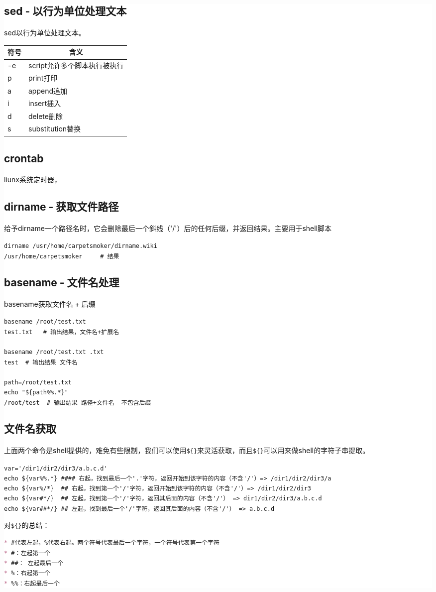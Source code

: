 ## sed - 以行为单位处理文本
sed以行为单位处理文本。

符号 | 含义
------- | -------
-e  |   script允许多个脚本执行被执行
p | print打印
a | append追加
i | insert插入 | 
d | delete删除
s | substitution替换

## crontab
liunx系统定时器，

## dirname - 获取文件路径
给予dirname一个路径名时，它会删除最后一个斜线（'/'）后的任何后缀，并返回结果。主要用于shell脚本
```shell
dirname /usr/home/carpetsmoker/dirname.wiki
/usr/home/carpetsmoker     # 结果
```

## basename - 文件名处理
basename获取文件名 + 后缀
```shell
basename /root/test.txt
test.txt   # 输出结果，文件名+扩展名

basename /root/test.txt .txt
test  # 输出结果 文件名

path=/root/test.txt
echo "${path%%.*}" 
/root/test  # 输出结果 路径+文件名  不包含后缀
```

## 文件名获取

上面两个命令是shell提供的，难免有些限制，我们可以使用`${}`来灵活获取，而且`${}`可以用来做shell的字符子串提取。
```shell
var='/dir1/dir2/dir3/a.b.c.d'
echo ${var%%.*} #### 右起，找到最后一个'.'字符，返回开始到该字符的内容（不含'/'）=> /dir1/dir2/dir3/a
echo ${var%/*}  ## 右起，找到第一个'/'字符，返回开始到该字符的内容（不含'/'）=> /dir1/dir2/dir3
echo ${var#*/}  ## 左起，找到第一个'/'字符，返回其后面的内容（不含'/'） => dir1/dir2/dir3/a.b.c.d
echo ${var##*/} ## 左起，找到最后一个'/'字符，返回其后面的内容（不含'/'） => a.b.c.d
```

对`${}`的总结：

```markdown
* #代表左起，%代表右起。两个符号代表最后一个字符，一个符号代表第一个字符
* #：左起第一个
* ##： 左起最后一个
* %：右起第一个
* %%：右起最后一个
```
